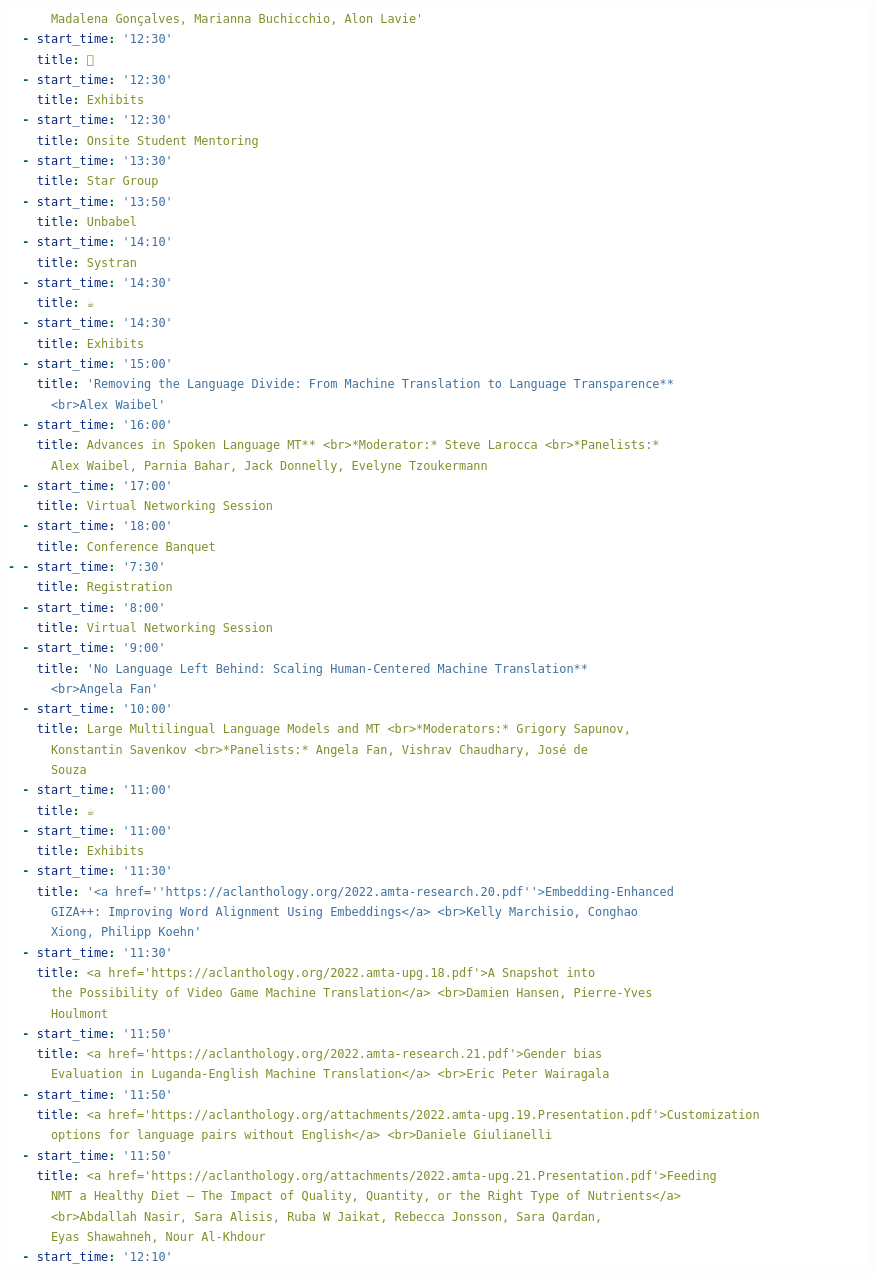 ```yaml
      Madalena Gonçalves, Marianna Buchicchio, Alon Lavie'
  - start_time: '12:30'
    title: 🍴
  - start_time: '12:30'
    title: Exhibits
  - start_time: '12:30'
    title: Onsite Student Mentoring
  - start_time: '13:30'
    title: Star Group
  - start_time: '13:50'
    title: Unbabel
  - start_time: '14:10'
    title: Systran
  - start_time: '14:30'
    title: ☕️
  - start_time: '14:30'
    title: Exhibits
  - start_time: '15:00'
    title: 'Removing the Language Divide: From Machine Translation to Language Transparence**
      <br>Alex Waibel'
  - start_time: '16:00'
    title: Advances in Spoken Language MT** <br>*Moderator:* Steve Larocca <br>*Panelists:*
      Alex Waibel, Parnia Bahar, Jack Donnelly, Evelyne Tzoukermann
  - start_time: '17:00'
    title: Virtual Networking Session
  - start_time: '18:00'
    title: Conference Banquet
- - start_time: '7:30'
    title: Registration
  - start_time: '8:00'
    title: Virtual Networking Session
  - start_time: '9:00'
    title: 'No Language Left Behind: Scaling Human-Centered Machine Translation**
      <br>Angela Fan'
  - start_time: '10:00'
    title: Large Multilingual Language Models and MT <br>*Moderators:* Grigory Sapunov,
      Konstantin Savenkov <br>*Panelists:* Angela Fan, Vishrav Chaudhary, José de
      Souza
  - start_time: '11:00'
    title: ☕️
  - start_time: '11:00'
    title: Exhibits
  - start_time: '11:30'
    title: '<a href=''https://aclanthology.org/2022.amta-research.20.pdf''>Embedding-Enhanced
      GIZA++: Improving Word Alignment Using Embeddings</a> <br>Kelly Marchisio, Conghao
      Xiong, Philipp Koehn'
  - start_time: '11:30'
    title: <a href='https://aclanthology.org/2022.amta-upg.18.pdf'>A Snapshot into
      the Possibility of Video Game Machine Translation</a> <br>Damien Hansen, Pierre-Yves
      Houlmont
  - start_time: '11:50'
    title: <a href='https://aclanthology.org/2022.amta-research.21.pdf'>Gender bias
      Evaluation in Luganda-English Machine Translation</a> <br>Eric Peter Wairagala
  - start_time: '11:50'
    title: <a href='https://aclanthology.org/attachments/2022.amta-upg.19.Presentation.pdf'>Customization
      options for language pairs without English</a> <br>Daniele Giulianelli
  - start_time: '11:50'
    title: <a href='https://aclanthology.org/attachments/2022.amta-upg.21.Presentation.pdf'>Feeding
      NMT a Healthy Diet – The Impact of Quality, Quantity, or the Right Type of Nutrients</a>
      <br>Abdallah Nasir, Sara Alisis, Ruba W Jaikat, Rebecca Jonsson, Sara Qardan,
      Eyas Shawahneh, Nour Al-Khdour
  - start_time: '12:10'
```